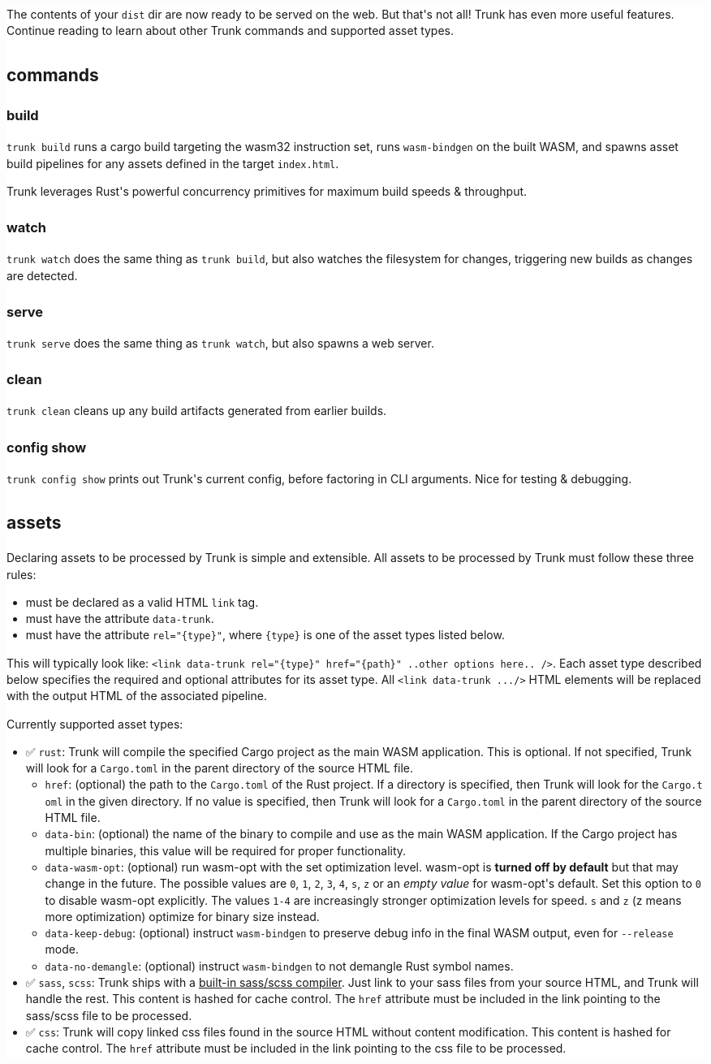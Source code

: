 The contents of your `dist` dir are now ready to be served on the web. But that's not all! Trunk has even more useful features. Continue reading to learn about other Trunk commands and supported asset types.

## commands
### build
`trunk build` runs a cargo build targeting the wasm32 instruction set, runs `wasm-bindgen` on the built WASM, and spawns asset build pipelines for any assets defined in the target `index.html`.

Trunk leverages Rust's powerful concurrency primitives for maximum build speeds & throughput.

### watch
`trunk watch` does the same thing as `trunk build`, but also watches the filesystem for changes, triggering new builds as changes are detected.

### serve
`trunk serve` does the same thing as `trunk watch`, but also spawns a web server.

### clean
`trunk clean` cleans up any build artifacts generated from earlier builds.

### config show
`trunk config show` prints out Trunk's current config, before factoring in CLI arguments. Nice for testing & debugging.

## assets
Declaring assets to be processed by Trunk is simple and extensible. All assets to be processed by Trunk must follow these three rules:
- must be declared as a valid HTML `link` tag.
- must have the attribute `data-trunk`.
- must have the attribute `rel="{type}"`, where `{type}` is one of the asset types listed below.

This will typically look like: `<link data-trunk rel="{type}" href="{path}" ..other options here.. />`. Each asset type described below specifies the required and optional attributes for its asset type. All `<link data-trunk .../>` HTML elements will be replaced with the output HTML of the associated pipeline.

Currently supported asset types:
- ✅ `rust`: Trunk will compile the specified Cargo project as the main WASM application. This is optional. If not specified, Trunk will look for a `Cargo.toml` in the parent directory of the source HTML file.
  - `href`: (optional) the path to the `Cargo.toml` of the Rust project. If a directory is specified, then Trunk will look for the `Cargo.toml` in the given directory. If no value is specified, then Trunk will look for a `Cargo.toml` in the parent directory of the source HTML file.
  - `data-bin`: (optional) the name of the binary to compile and use as the main WASM application. If the Cargo project has multiple binaries, this value will be required for proper functionality.
  - `data-wasm-opt`: (optional) run wasm-opt with the set optimization level. wasm-opt is **turned off by default** but that may change in the future. The possible values are `0`, `1`, `2`, `3`, `4`, `s`, `z` or an _empty value_ for wasm-opt's default. Set this option to `0` to disable wasm-opt explicitly. The values `1-4` are increasingly stronger optimization levels for speed. `s` and `z` (z means more optimization) optimize for binary size instead.
  - `data-keep-debug`: (optional) instruct `wasm-bindgen` to preserve debug info in the final WASM output, even for `--release` mode.
  - `data-no-demangle`: (optional) instruct `wasm-bindgen` to not demangle Rust symbol names.
- ✅ `sass`, `scss`: Trunk ships with a [built-in sass/scss compiler](https://github.com/compass-rs/sass-rs). Just link to your sass files from your source HTML, and Trunk will handle the rest. This content is hashed for cache control. The `href` attribute must be included in the link pointing to the sass/scss file to be processed.
- ✅ `css`: Trunk will copy linked css files found in the source HTML without content modification. This content is hashed for cache control. The `href` attribute must be included in the link pointing to the css file to be processed.